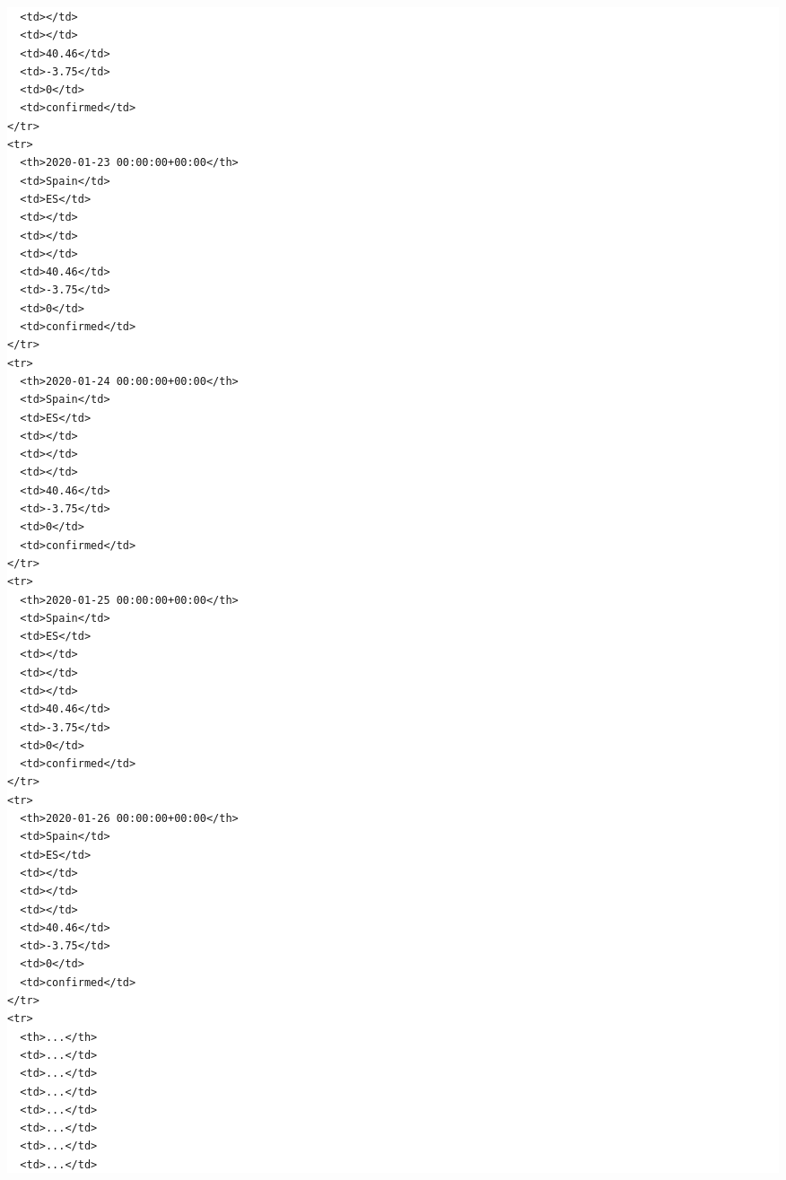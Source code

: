       <td></td>
      <td></td>
      <td>40.46</td>
      <td>-3.75</td>
      <td>0</td>
      <td>confirmed</td>
    </tr>
    <tr>
      <th>2020-01-23 00:00:00+00:00</th>
      <td>Spain</td>
      <td>ES</td>
      <td></td>
      <td></td>
      <td></td>
      <td>40.46</td>
      <td>-3.75</td>
      <td>0</td>
      <td>confirmed</td>
    </tr>
    <tr>
      <th>2020-01-24 00:00:00+00:00</th>
      <td>Spain</td>
      <td>ES</td>
      <td></td>
      <td></td>
      <td></td>
      <td>40.46</td>
      <td>-3.75</td>
      <td>0</td>
      <td>confirmed</td>
    </tr>
    <tr>
      <th>2020-01-25 00:00:00+00:00</th>
      <td>Spain</td>
      <td>ES</td>
      <td></td>
      <td></td>
      <td></td>
      <td>40.46</td>
      <td>-3.75</td>
      <td>0</td>
      <td>confirmed</td>
    </tr>
    <tr>
      <th>2020-01-26 00:00:00+00:00</th>
      <td>Spain</td>
      <td>ES</td>
      <td></td>
      <td></td>
      <td></td>
      <td>40.46</td>
      <td>-3.75</td>
      <td>0</td>
      <td>confirmed</td>
    </tr>
    <tr>
      <th>...</th>
      <td>...</td>
      <td>...</td>
      <td>...</td>
      <td>...</td>
      <td>...</td>
      <td>...</td>
      <td>...</td>